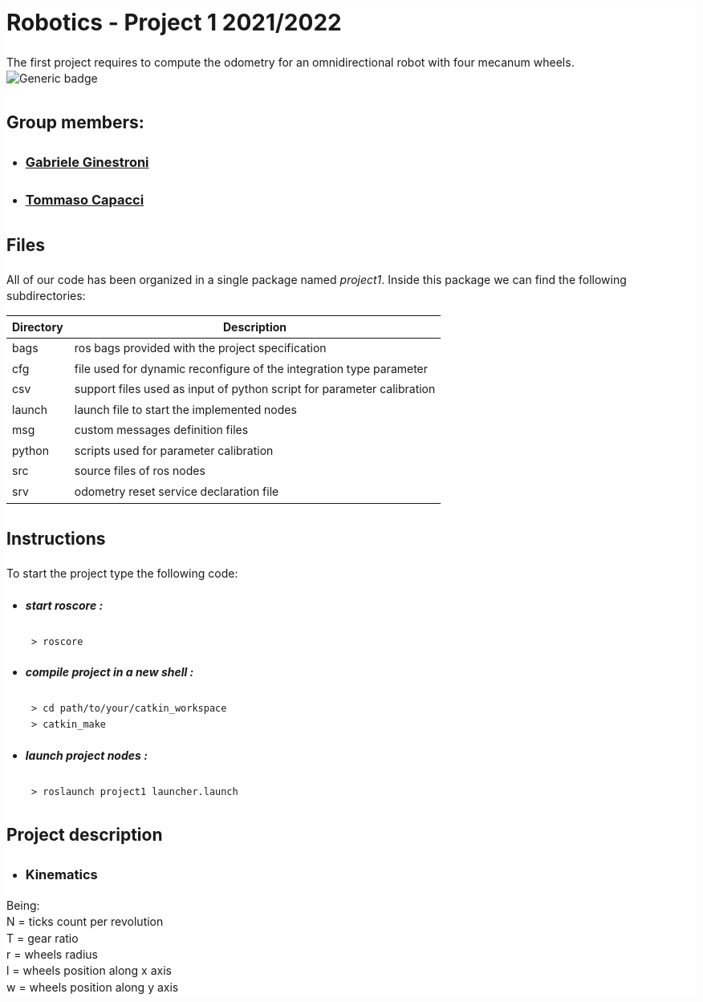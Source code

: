 # Robotics - Project 1 2021/2022 

The first project requires to compute the odometry for an omnidirectional robot with four mecanum wheels.
<br />
![Generic badge](https://img.shields.io/badge/Score:-3/3-<COLOR>.svg)
## Group members:
- ###  [Gabriele Ginestroni](https://github.com/gabrieleginestroni)
- ###  [Tommaso Capacci](https://github.com/TommasoCapacci)

## Files
All of our code has been organized in a single package named _project1_. Inside this package we can find the following subdirectories:

| Directory | Description                                                            |
|-----------|------------------------------------------------------------------------|
| bags      | ros bags provided with the project specification                       |
| cfg       | file used for dynamic reconfigure of the integration type parameter    |
| csv       | support files used as input of python script for parameter calibration |
| launch    | launch file to start the implemented nodes                             |
| msg       | custom messages definition files                                       |
| python    | scripts used for parameter calibration                                 |
| src       | source files of ros nodes                                              |
| srv       | odometry reset service declaration file                                |

## Instructions
To start the project type the following code:

- ##### start roscore :
  ```shell
   > roscore
  ```

- ##### compile project in a new shell :
  ```shell
   > cd path/to/your/catkin_workspace
   > catkin_make
  ```

- ##### launch project nodes :
  ```shell
   > roslaunch project1 launcher.launch
  ```
  
## Project description
- ### Kinematics
Being: <br/> 
N = ticks count per revolution <br/> 
T = gear ratio <br/>
r = wheels radius <br/>
l = wheels position along x axis <br/>
w = wheels position along y axis <br/>
